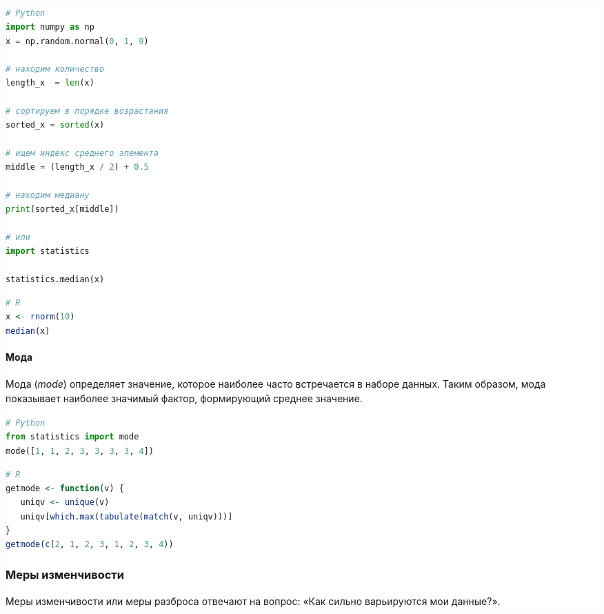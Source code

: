 ```python
# Python
import numpy as np
x = np.random.normal(0, 1, 9)

# находим количество
length_x  = len(x)

# сортируем в порядке возрастания
sorted_x = sorted(x)

# ищем индекс среднего элемента
middle = (length_x / 2) + 0.5

# находим медиану
print(sorted_x[middle])

# или
import statistics

statistics.median(x)
```

```R
# R
x <- rnorm(10)
median(x)
```



#### Мода

Мода (*mode*) определяет значение, которое наиболее часто встречается в наборе данных. Таким образом, мода показывает наиболее значимый фактор, формирующий среднее значение.

```python
# Python
from statistics import mode
mode([1, 1, 2, 3, 3, 3, 3, 4])
```

```R
# R
getmode <- function(v) {
   uniqv <- unique(v)
   uniqv[which.max(tabulate(match(v, uniqv)))]
}
getmode(c(2, 1, 2, 3, 1, 2, 3, 4))
```



### Меры изменчивости

Меры изменчивости или меры разброса отвечают на вопрос: «Как сильно варьируются мои данные?».
